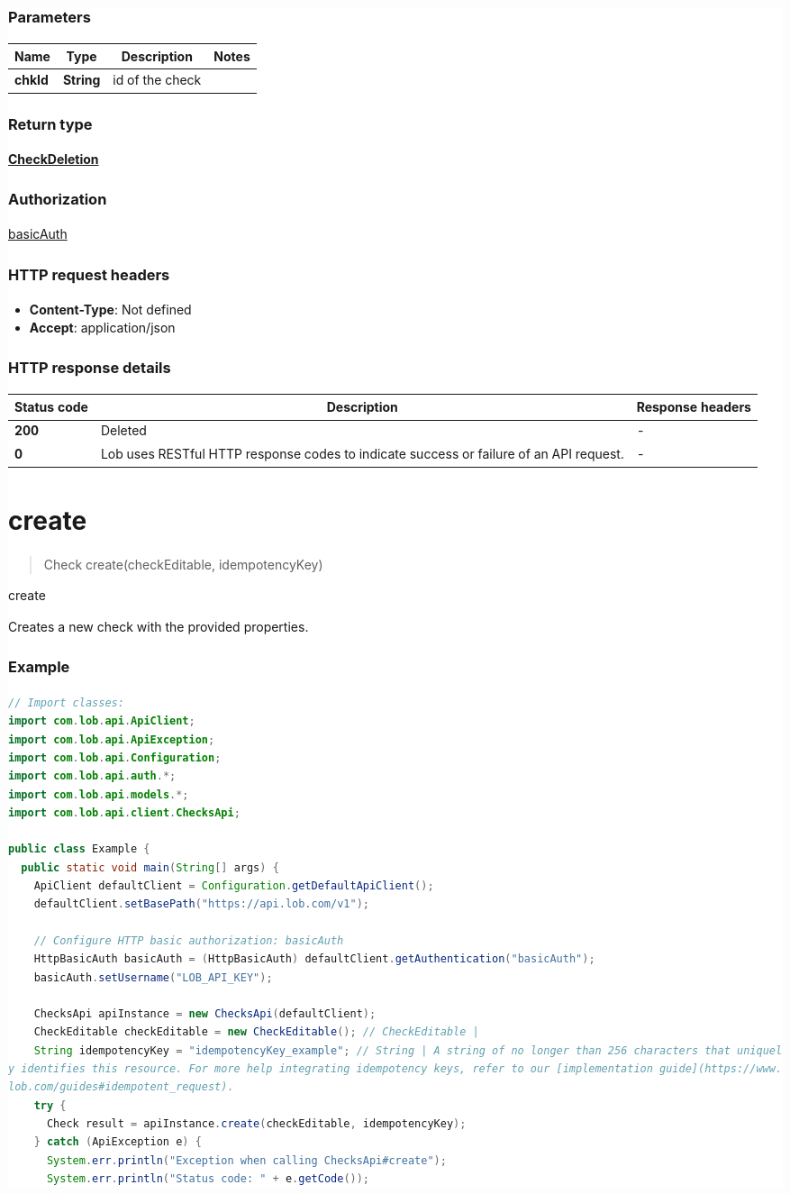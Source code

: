### Parameters

Name | Type | Description  | Notes
------------- | ------------- | ------------- | -------------
 **chkId** | **String**| id of the check |

### Return type

[**CheckDeletion**](CheckDeletion.md)

### Authorization

[basicAuth](../README.md#basicAuth)

### HTTP request headers

 - **Content-Type**: Not defined
 - **Accept**: application/json

### HTTP response details
| Status code | Description | Response headers |
|-------------|-------------|------------------|
**200** | Deleted |  -  |
**0** | Lob uses RESTful HTTP response codes to indicate success or failure of an API request. |  -  |

<a name="create"></a>
# **create**
> Check create(checkEditable, idempotencyKey)

create

Creates a new check with the provided properties.

### Example
```java
// Import classes:
import com.lob.api.ApiClient;
import com.lob.api.ApiException;
import com.lob.api.Configuration;
import com.lob.api.auth.*;
import com.lob.api.models.*;
import com.lob.api.client.ChecksApi;

public class Example {
  public static void main(String[] args) {
    ApiClient defaultClient = Configuration.getDefaultApiClient();
    defaultClient.setBasePath("https://api.lob.com/v1");
    
    // Configure HTTP basic authorization: basicAuth
    HttpBasicAuth basicAuth = (HttpBasicAuth) defaultClient.getAuthentication("basicAuth");
    basicAuth.setUsername("LOB_API_KEY");

    ChecksApi apiInstance = new ChecksApi(defaultClient);
    CheckEditable checkEditable = new CheckEditable(); // CheckEditable | 
    String idempotencyKey = "idempotencyKey_example"; // String | A string of no longer than 256 characters that uniquely identifies this resource. For more help integrating idempotency keys, refer to our [implementation guide](https://www.lob.com/guides#idempotent_request). 
    try {
      Check result = apiInstance.create(checkEditable, idempotencyKey);
    } catch (ApiException e) {
      System.err.println("Exception when calling ChecksApi#create");
      System.err.println("Status code: " + e.getCode());
```